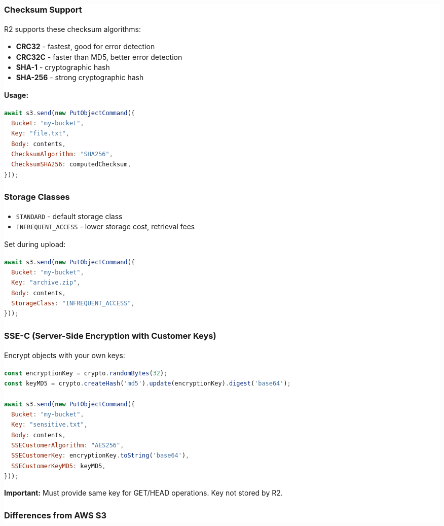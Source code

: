 ### Checksum Support

R2 supports these checksum algorithms:
- **CRC32** - fastest, good for error detection
- **CRC32C** - faster than MD5, better error detection
- **SHA-1** - cryptographic hash
- **SHA-256** - strong cryptographic hash

**Usage:**
```javascript
await s3.send(new PutObjectCommand({
  Bucket: "my-bucket",
  Key: "file.txt",
  Body: contents,
  ChecksumAlgorithm: "SHA256",
  ChecksumSHA256: computedChecksum,
}));
```

### Storage Classes

- `STANDARD` - default storage class
- `INFREQUENT_ACCESS` - lower storage cost, retrieval fees

Set during upload:
```javascript
await s3.send(new PutObjectCommand({
  Bucket: "my-bucket",
  Key: "archive.zip",
  Body: contents,
  StorageClass: "INFREQUENT_ACCESS",
}));
```

### SSE-C (Server-Side Encryption with Customer Keys)

Encrypt objects with your own keys:

```javascript
const encryptionKey = crypto.randomBytes(32);
const keyMD5 = crypto.createHash('md5').update(encryptionKey).digest('base64');

await s3.send(new PutObjectCommand({
  Bucket: "my-bucket",
  Key: "sensitive.txt",
  Body: contents,
  SSECustomerAlgorithm: "AES256",
  SSECustomerKey: encryptionKey.toString('base64'),
  SSECustomerKeyMD5: keyMD5,
}));
```

**Important:** Must provide same key for GET/HEAD operations. Key not stored by R2.

### Differences from AWS S3
